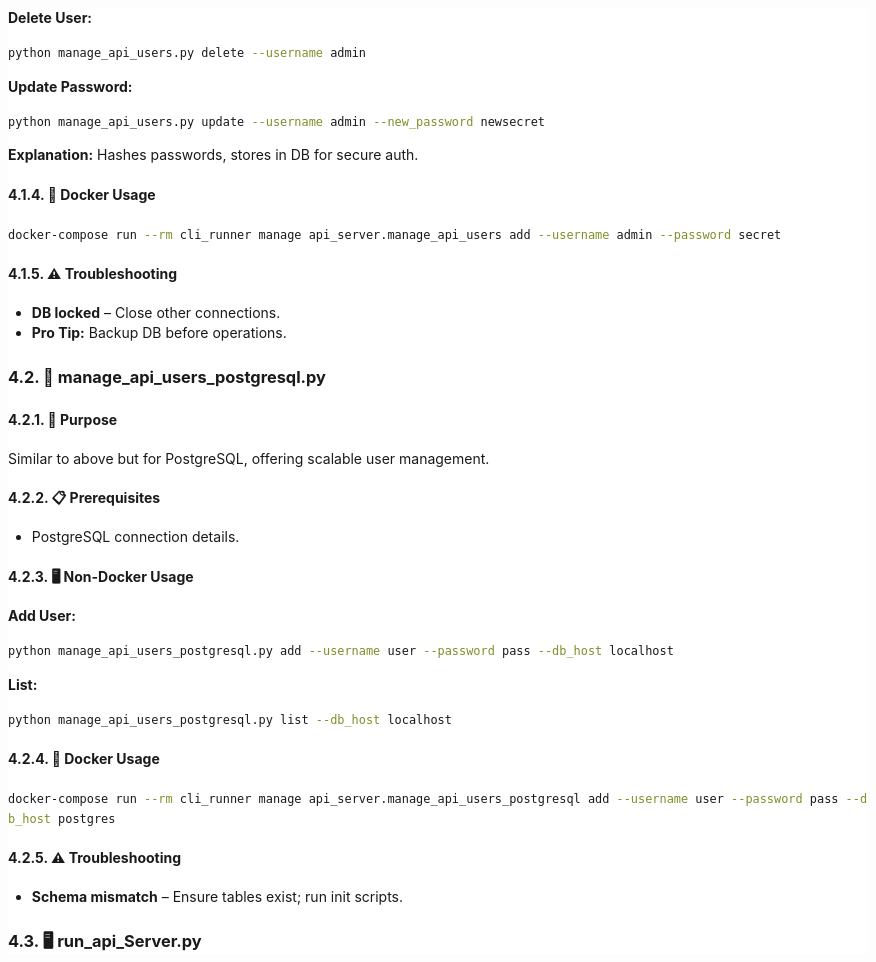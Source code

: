 **Delete User:**
```bash
python manage_api_users.py delete --username admin
```

**Update Password:**
```bash
python manage_api_users.py update --username admin --new_password newsecret
```

**Explanation:** Hashes passwords, stores in DB for secure auth.

#### 4.1.4. 🐳 Docker Usage

```bash
docker-compose run --rm cli_runner manage api_server.manage_api_users add --username admin --password secret
```

#### 4.1.5. ⚠ Troubleshooting

- **DB locked** – Close other connections.
- **Pro Tip:** Backup DB before operations.

### 4.2. 👤 manage_api_users_postgresql.py

#### 4.2.1. 🎯 Purpose

Similar to above but for PostgreSQL, offering scalable user management.

#### 4.2.2. 📋 Prerequisites

- PostgreSQL connection details.

#### 4.2.3. 🖥 Non-Docker Usage

**Add User:**
```bash
python manage_api_users_postgresql.py add --username user --password pass --db_host localhost
```

**List:**
```bash
python manage_api_users_postgresql.py list --db_host localhost
```

#### 4.2.4. 🐳 Docker Usage

```bash
docker-compose run --rm cli_runner manage api_server.manage_api_users_postgresql add --username user --password pass --db_host postgres
```

#### 4.2.5. ⚠ Troubleshooting

- **Schema mismatch** – Ensure tables exist; run init scripts.

### 4.3. 🖥 run_api_Server.py
